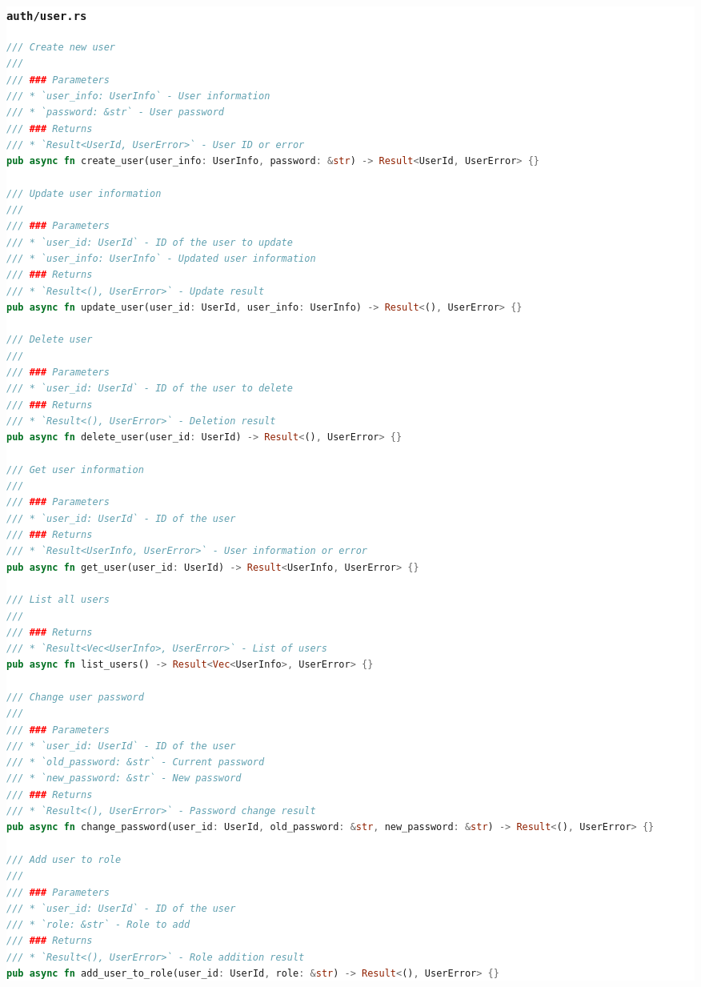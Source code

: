 ### `auth/user.rs`

```rust
/// Create new user
///
/// ### Parameters
/// * `user_info: UserInfo` - User information
/// * `password: &str` - User password
/// ### Returns
/// * `Result<UserId, UserError>` - User ID or error
pub async fn create_user(user_info: UserInfo, password: &str) -> Result<UserId, UserError> {}

/// Update user information
///
/// ### Parameters
/// * `user_id: UserId` - ID of the user to update
/// * `user_info: UserInfo` - Updated user information
/// ### Returns
/// * `Result<(), UserError>` - Update result
pub async fn update_user(user_id: UserId, user_info: UserInfo) -> Result<(), UserError> {}

/// Delete user
///
/// ### Parameters
/// * `user_id: UserId` - ID of the user to delete
/// ### Returns
/// * `Result<(), UserError>` - Deletion result
pub async fn delete_user(user_id: UserId) -> Result<(), UserError> {}

/// Get user information
///
/// ### Parameters
/// * `user_id: UserId` - ID of the user
/// ### Returns
/// * `Result<UserInfo, UserError>` - User information or error
pub async fn get_user(user_id: UserId) -> Result<UserInfo, UserError> {}

/// List all users
///
/// ### Returns
/// * `Result<Vec<UserInfo>, UserError>` - List of users
pub async fn list_users() -> Result<Vec<UserInfo>, UserError> {}

/// Change user password
///
/// ### Parameters
/// * `user_id: UserId` - ID of the user
/// * `old_password: &str` - Current password
/// * `new_password: &str` - New password
/// ### Returns
/// * `Result<(), UserError>` - Password change result
pub async fn change_password(user_id: UserId, old_password: &str, new_password: &str) -> Result<(), UserError> {}

/// Add user to role
///
/// ### Parameters
/// * `user_id: UserId` - ID of the user
/// * `role: &str` - Role to add
/// ### Returns
/// * `Result<(), UserError>` - Role addition result
pub async fn add_user_to_role(user_id: UserId, role: &str) -> Result<(), UserError> {}

```